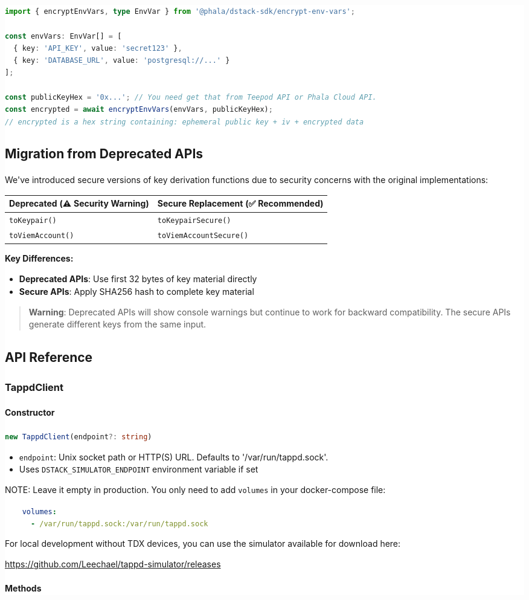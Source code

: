 ```typescript
import { encryptEnvVars, type EnvVar } from '@phala/dstack-sdk/encrypt-env-vars';

const envVars: EnvVar[] = [
  { key: 'API_KEY', value: 'secret123' },
  { key: 'DATABASE_URL', value: 'postgresql://...' }
];

const publicKeyHex = '0x...'; // You need get that from Teepod API or Phala Cloud API.
const encrypted = await encryptEnvVars(envVars, publicKeyHex);
// encrypted is a hex string containing: ephemeral public key + iv + encrypted data
```

## Migration from Deprecated APIs

We've introduced secure versions of key derivation functions due to security concerns with the original implementations:

| Deprecated (⚠️ Security Warning) | Secure Replacement (✅ Recommended) |
|-----------------------------------|-------------------------------------|
| `toKeypair()` | `toKeypairSecure()` |
| `toViemAccount()` | `toViemAccountSecure()` |

**Key Differences:**
- **Deprecated APIs**: Use first 32 bytes of key material directly
- **Secure APIs**: Apply SHA256 hash to complete key material

> **Warning**: Deprecated APIs will show console warnings but continue to work for backward compatibility. The secure APIs generate different keys from the same input.

## API Reference

### TappdClient

#### Constructor
```typescript
new TappdClient(endpoint?: string)
```
- `endpoint`: Unix socket path or HTTP(S) URL. Defaults to '/var/run/tappd.sock'.
- Uses `DSTACK_SIMULATOR_ENDPOINT` environment variable if set

NOTE: Leave it empty in production. You only need to add `volumes` in your docker-compose file:

```yaml
    volumes:
      - /var/run/tappd.sock:/var/run/tappd.sock
```

For local development without TDX devices, you can use the simulator available for download here:

https://github.com/Leechael/tappd-simulator/releases

#### Methods
